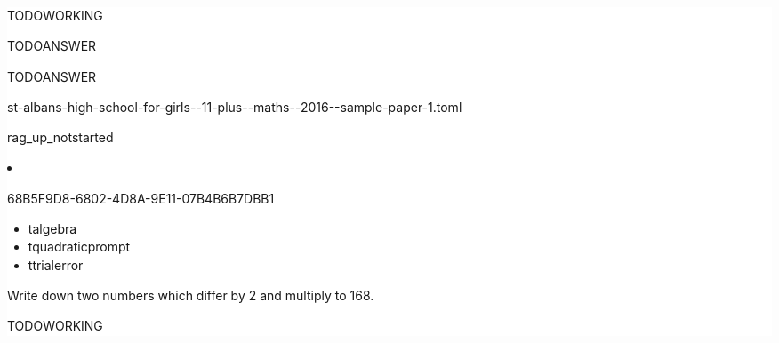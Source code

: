 </div>
<div class='working'>

TODOWORKING

</div>
</div>
<div class='answers'>
<div class='answer'>

TODOANSWER

</div>
<div class='answer'>

TODOANSWER

</div>
</div>

<div class='papername'>
<p>st-albans-high-school-for-girls--11-plus--maths--2016--sample-paper-1.toml</p>
</div>
<div class='rag'>
<p>rag_up_notstarted</p>
</div>
</div>
</li>
<li>
<div class='question_envelope rag_up_notstarted question'>
<div class='uuid'>
<p>68B5F9D8-6802-4D8A-9E11-07B4B6B7DBB1</p>
</div>
<div class='topics'>
<ul>
<li>
talgebra
</li>
<li>
tquadraticprompt
</li>
<li>
ttrialerror
</li>
</ul>
</div>
<div class='question question'>

Write down two numbers which differ by $2$ and multiply to $168$. 

</div>
<div class='workings'>
<div class='working'>

TODOWORKING

